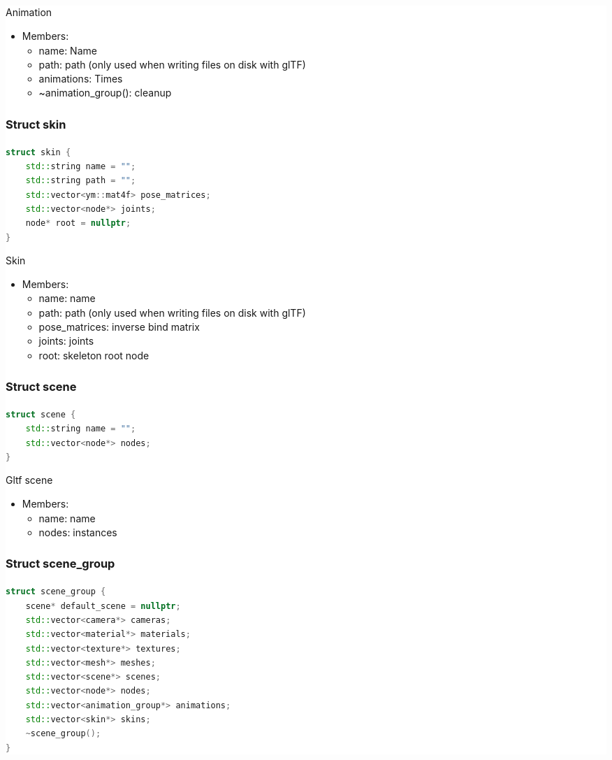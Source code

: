 Animation

- Members:
    - name:      Name
    - path:      path (only used when writing files on disk with glTF)
    - animations:      Times
    - ~animation_group():      cleanup


### Struct skin

~~~ .cpp
struct skin {
    std::string name = "";
    std::string path = "";
    std::vector<ym::mat4f> pose_matrices;
    std::vector<node*> joints;
    node* root = nullptr;
}
~~~

Skin

- Members:
    - name:      name
    - path:      path (only used when writing files on disk with glTF)
    - pose_matrices:      inverse bind matrix
    - joints:      joints
    - root:      skeleton root node


### Struct scene

~~~ .cpp
struct scene {
    std::string name = "";
    std::vector<node*> nodes;
}
~~~

Gltf scene

- Members:
    - name:      name
    - nodes:      instances


### Struct scene_group

~~~ .cpp
struct scene_group {
    scene* default_scene = nullptr;
    std::vector<camera*> cameras;
    std::vector<material*> materials;
    std::vector<texture*> textures;
    std::vector<mesh*> meshes;
    std::vector<scene*> scenes;
    std::vector<node*> nodes;
    std::vector<animation_group*> animations;
    std::vector<skin*> skins;
    ~scene_group(); 
}
~~~
